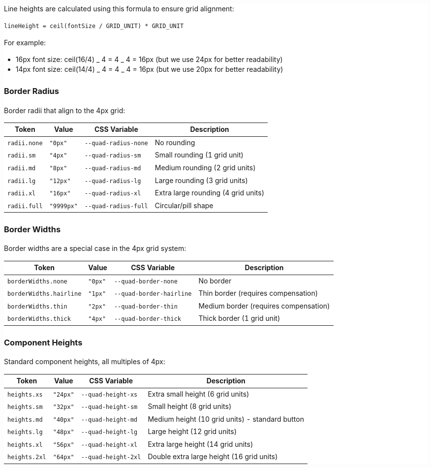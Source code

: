 Line heights are calculated using this formula to ensure grid alignment:

```
lineHeight = ceil(fontSize / GRID_UNIT) * GRID_UNIT
```

For example:

- 16px font size: ceil(16/4) _ 4 = 4 _ 4 = 16px (but we use 24px for better readability)
- 14px font size: ceil(14/4) _ 4 = 4 _ 4 = 16px (but we use 20px for better readability)

### Border Radius

Border radii that align to the 4px grid:

| Token        | Value      | CSS Variable         | Description                         |
| ------------ | ---------- | -------------------- | ----------------------------------- |
| `radii.none` | `"0px"`    | `--quad-radius-none` | No rounding                         |
| `radii.sm`   | `"4px"`    | `--quad-radius-sm`   | Small rounding (1 grid unit)        |
| `radii.md`   | `"8px"`    | `--quad-radius-md`   | Medium rounding (2 grid units)      |
| `radii.lg`   | `"12px"`   | `--quad-radius-lg`   | Large rounding (3 grid units)       |
| `radii.xl`   | `"16px"`   | `--quad-radius-xl`   | Extra large rounding (4 grid units) |
| `radii.full` | `"9999px"` | `--quad-radius-full` | Circular/pill shape                 |

### Border Widths

Border widths are a special case in the 4px grid system:

| Token                   | Value   | CSS Variable             | Description                           |
| ----------------------- | ------- | ------------------------ | ------------------------------------- |
| `borderWidths.none`     | `"0px"` | `--quad-border-none`     | No border                             |
| `borderWidths.hairline` | `"1px"` | `--quad-border-hairline` | Thin border (requires compensation)   |
| `borderWidths.thin`     | `"2px"` | `--quad-border-thin`     | Medium border (requires compensation) |
| `borderWidths.thick`    | `"4px"` | `--quad-border-thick`    | Thick border (1 grid unit)            |

### Component Heights

Standard component heights, all multiples of 4px:

| Token         | Value    | CSS Variable        | Description                                     |
| ------------- | -------- | ------------------- | ----------------------------------------------- |
| `heights.xs`  | `"24px"` | `--quad-height-xs`  | Extra small height (6 grid units)               |
| `heights.sm`  | `"32px"` | `--quad-height-sm`  | Small height (8 grid units)                     |
| `heights.md`  | `"40px"` | `--quad-height-md`  | Medium height (10 grid units) - standard button |
| `heights.lg`  | `"48px"` | `--quad-height-lg`  | Large height (12 grid units)                    |
| `heights.xl`  | `"56px"` | `--quad-height-xl`  | Extra large height (14 grid units)              |
| `heights.2xl` | `"64px"` | `--quad-height-2xl` | Double extra large height (16 grid units)       |
